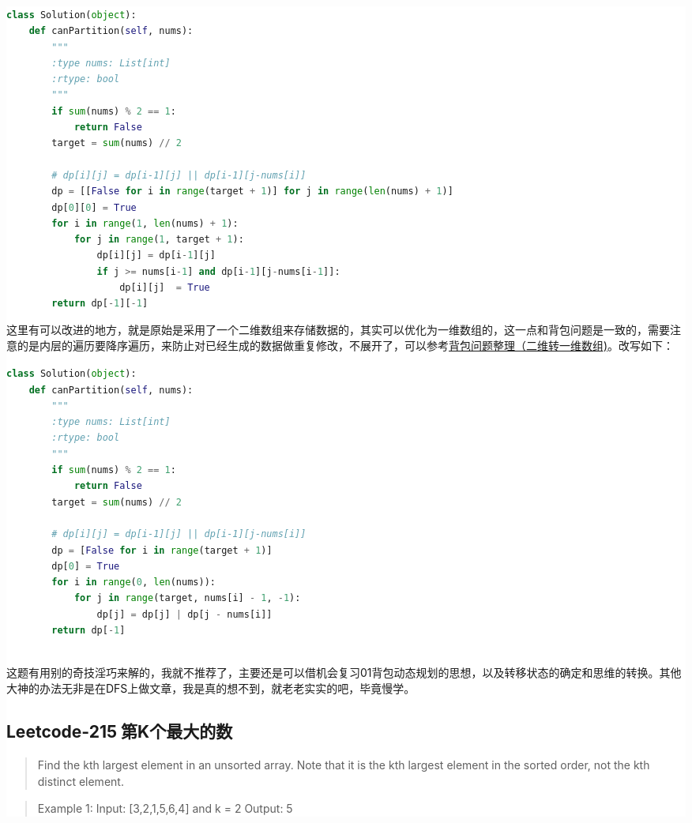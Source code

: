 ```python
class Solution(object):
    def canPartition(self, nums):
        """
        :type nums: List[int]
        :rtype: bool
        """
        if sum(nums) % 2 == 1:
            return False
        target = sum(nums) // 2
        
        # dp[i][j] = dp[i-1][j] || dp[i-1][j-nums[i]]
        dp = [[False for i in range(target + 1)] for j in range(len(nums) + 1)]
        dp[0][0] = True
        for i in range(1, len(nums) + 1):
            for j in range(1, target + 1):
                dp[i][j] = dp[i-1][j]
                if j >= nums[i-1] and dp[i-1][j-nums[i-1]]:
                    dp[i][j]  = True
        return dp[-1][-1]
```
这里有可以改进的地方，就是原始是采用了一个二维数组来存储数据的，其实可以优化为一维数组的，这一点和背包问题是一致的，需要注意的是内层的遍历要降序遍历，来防止对已经生成的数据做重复修改，不展开了，可以参考[背包问题整理（二维转一维数组)](https://blog.csdn.net/sunshine_lyn/article/details/79482477)。改写如下：
```python
class Solution(object):
    def canPartition(self, nums):
        """
        :type nums: List[int]
        :rtype: bool
        """
        if sum(nums) % 2 == 1:
            return False
        target = sum(nums) // 2
        
        # dp[i][j] = dp[i-1][j] || dp[i-1][j-nums[i]]
        dp = [False for i in range(target + 1)]
        dp[0] = True
        for i in range(0, len(nums)):
            for j in range(target, nums[i] - 1, -1):
                dp[j] = dp[j] | dp[j - nums[i]]
        return dp[-1]
                
```
这题有用别的奇技淫巧来解的，我就不推荐了，主要还是可以借机会复习01背包动态规划的思想，以及转移状态的确定和思维的转换。其他大神的办法无非是在DFS上做文章，我是真的想不到，就老老实实的吧，毕竟慢学。


## Leetcode-215 第K个最大的数
> Find the kth largest element in an unsorted array. Note that it is the kth largest element in the sorted order, not the kth distinct element.

> Example 1:
Input: [3,2,1,5,6,4] and k = 2
Output: 5
